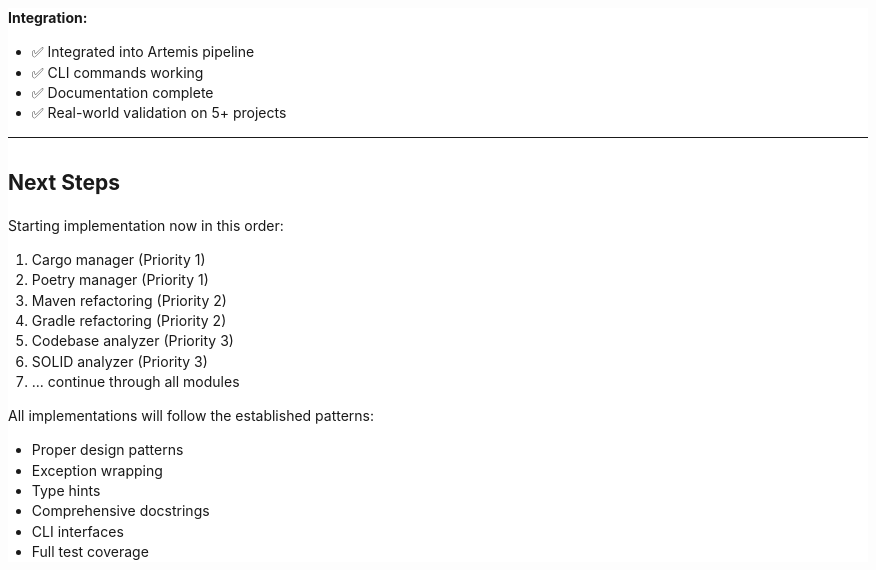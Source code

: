 **Integration:**
- ✅ Integrated into Artemis pipeline
- ✅ CLI commands working
- ✅ Documentation complete
- ✅ Real-world validation on 5+ projects

---

## Next Steps

Starting implementation now in this order:
1. Cargo manager (Priority 1)
2. Poetry manager (Priority 1)
3. Maven refactoring (Priority 2)
4. Gradle refactoring (Priority 2)
5. Codebase analyzer (Priority 3)
6. SOLID analyzer (Priority 3)
7. ... continue through all modules

All implementations will follow the established patterns:
- Proper design patterns
- Exception wrapping
- Type hints
- Comprehensive docstrings
- CLI interfaces
- Full test coverage
